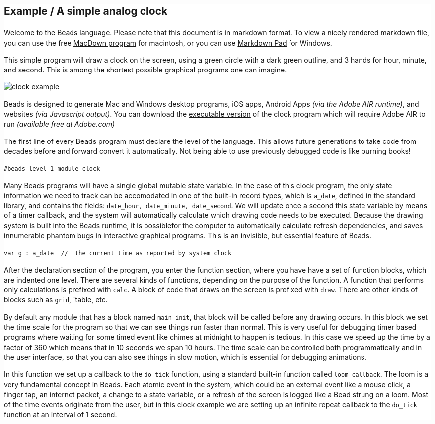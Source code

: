 ## Example / A simple analog clock

Welcome to the Beads language. Please note that this document is in markdown format. To view a nicely rendered markdown file, you can use the free [MacDown program](https://github.com/MacDownApp/macdown/releases/download/v0.7.1/MacDown.app.zip) for macintosh, or you can use [Markdown Pad](http://markdownpad.com/download.html) for Windows.

This simple program will draw a clock on the screen, using a green circle with a dark green outline, and 3 hands for hour, minute, and second. This is among the shortest possible graphical programs one can imagine.


![clock example](http://magicmouse.com/beads/examples/clock_screenshot_anim.gif)

Beads is designed to generate Mac and Windows desktop programs, iOS apps, Android Apps *(via the Adobe AIR runtime)*, and websites *(via Javascript output)*. You can download the [executable version](http://magicmouse.com/beads/examples/Clock.air) of the clock program which will require Adobe AIR to run *(available free at Adobe.com)*

The first line of every Beads program must declare the level of the language. This allows future generations to take code from decades before and forward convert it automatically. Not being able to use previously debugged code is like burning books!

```
#beads level 1 module clock
```

Many Beads programs will have a single global mutable state variable. In the case of this clock program, the only state information we need to track can be accomodated in one of the built-in record types, which is `a_date`, defined in the standard library, and contains the fields: `date_hour, date_minute, date_second`.  We will update once a second this state variable by means of a timer callback, and the system will automatically calculate which drawing code needs to be executed. Because the drawing system is built into the Beads runtime, it is possiblefor the computer to automatically calculate refresh dependencies, and saves innumerable phantom bugs in interactive graphical programs. This is an invisible, but essential feature of Beads.   

```
var g : a_date	//  the current time as reported by system clock
```

After the declaration section of the program, you enter the function section, where you have have a set of function blocks, which are indented one level. There are several kinds of functions, depending on the purpose of the function. A function that performs only calculations is prefixed with `calc`. A block of code that draws on the screen is prefixed with `draw`. There are other kinds of blocks such as `grid`, `table, etc.
  
By default any module that has a block named `main_init`, that block will be called before any drawing occurs. In this block we set the time scale for the program so that we can see things run faster than normal. This is very useful for debugging timer based programs where waiting for some timed event like chimes at midnight to happen is tedious. In this case we speed up the time by a factor of 360 which means that in 10 seconds we span 10 hours. The time scale can be controlled both programmatically and in the user interface, so that you can also see things in slow motion, which is essential for debugging animations.  

In this function we set up a callback to the `do_tick` function, using a standard built-in function called `loom_callback`. The loom is a very fundamental concept in Beads. Each atomic event in the system, which could be an external event like a mouse click, a finger tap, an internet packet, a change to a state variable, or a refresh of the screen is logged like a Bead strung on a loom. Most of the time events originate from the user, but in this clock example we are setting up an infinite repeat callback to the `do_tick` function at an interval of 1 second.
 